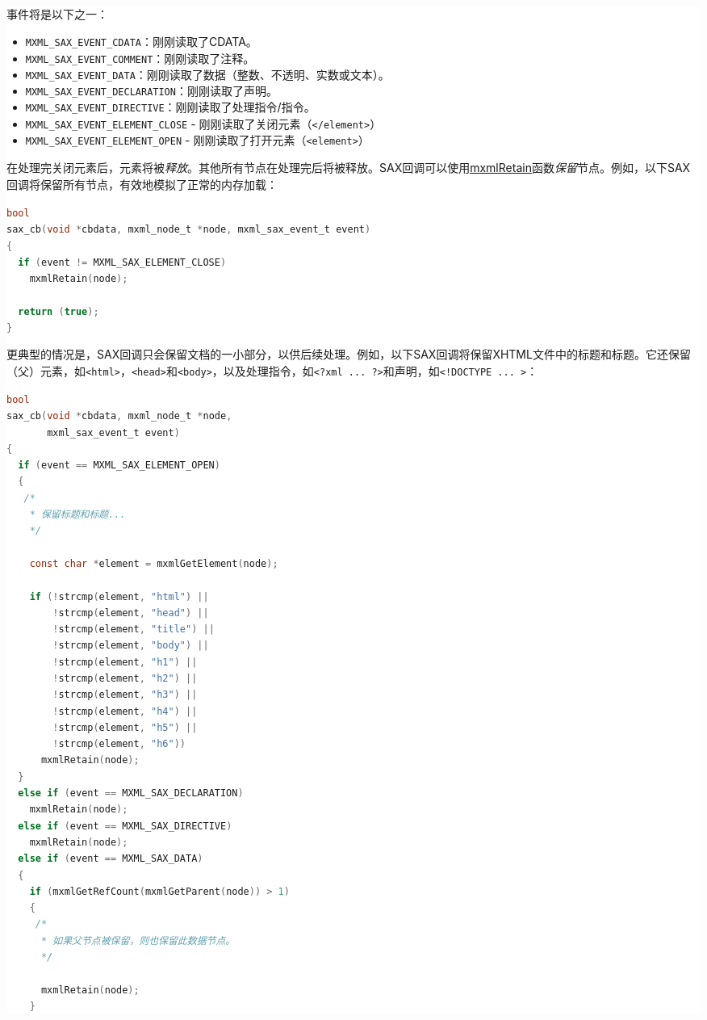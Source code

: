 事件将是以下之一：

- `MXML_SAX_EVENT_CDATA`：刚刚读取了CDATA。
- `MXML_SAX_EVENT_COMMENT`：刚刚读取了注释。
- `MXML_SAX_EVENT_DATA`：刚刚读取了数据（整数、不透明、实数或文本）。
- `MXML_SAX_EVENT_DECLARATION`：刚刚读取了声明。
- `MXML_SAX_EVENT_DIRECTIVE`：刚刚读取了处理指令/指令。
- `MXML_SAX_EVENT_ELEMENT_CLOSE` - 刚刚读取了关闭元素（`</element>`）
- `MXML_SAX_EVENT_ELEMENT_OPEN` - 刚刚读取了打开元素（`<element>`）

在处理完关闭元素后，元素将被*释放*。其他所有节点在处理完后将被释放。SAX回调可以使用[mxmlRetain](@@)函数*保留*节点。例如，以下SAX回调将保留所有节点，有效地模拟了正常的内存加载：

```c
bool
sax_cb(void *cbdata, mxml_node_t *node, mxml_sax_event_t event)
{
  if (event != MXML_SAX_ELEMENT_CLOSE)
    mxmlRetain(node);

  return (true);
}
```

更典型的情况是，SAX回调只会保留文档的一小部分，以供后续处理。例如，以下SAX回调将保留XHTML文件中的标题和标题。它还保留（父）元素，如`<html>`，`<head>`和`<body>`，以及处理指令，如`<?xml ... ?>`和声明，如`<!DOCTYPE ... >`：

```c
bool
sax_cb(void *cbdata, mxml_node_t *node,
       mxml_sax_event_t event)
{
  if (event == MXML_SAX_ELEMENT_OPEN)
  {
   /*
    * 保留标题和标题...
    */

    const char *element = mxmlGetElement(node);

    if (!strcmp(element, "html") ||
        !strcmp(element, "head") ||
        !strcmp(element, "title") ||
        !strcmp(element, "body") ||
        !strcmp(element, "h1") ||
        !strcmp(element, "h2") ||
        !strcmp(element, "h3") ||
        !strcmp(element, "h4") ||
        !strcmp(element, "h5") ||
        !strcmp(element, "h6"))
      mxmlRetain(node);
  }
  else if (event == MXML_SAX_DECLARATION)
    mxmlRetain(node);
  else if (event == MXML_SAX_DIRECTIVE)
    mxmlRetain(node);
  else if (event == MXML_SAX_DATA)
  {
    if (mxmlGetRefCount(mxmlGetParent(node)) > 1)
    {
     /*
      * 如果父节点被保留，则也保留此数据节点。
      */

      mxmlRetain(node);
    }
```